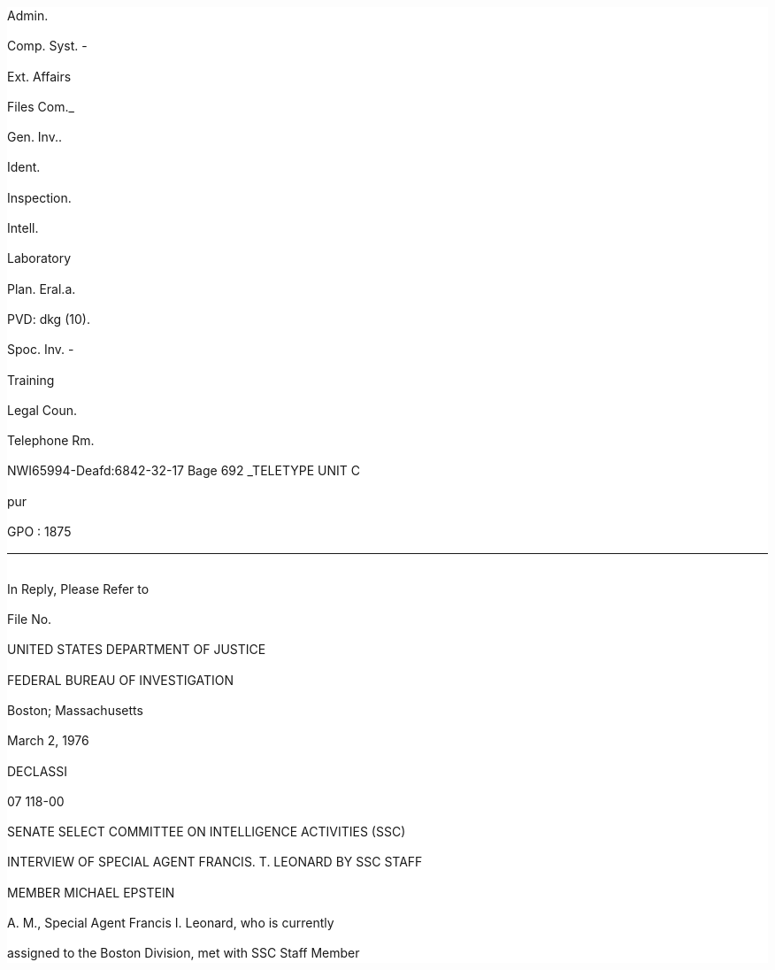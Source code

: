 Admin.

Comp. Syst. -

Ext. Affairs

Files Com._

Gen. Inv..

Ident.

Inspection.

Intell.

Laboratory

Plan. Eral.a.

PVD: dkg (10).

Spoc. Inv. -

Training

Legal Coun.

Telephone Rm.

NWI65994-Deafd:6842-32-17 Bage 692 _TELETYPE UNIT C

pur

GPO : 1875

---

##
In Reply, Please Refer to

File No.

UNITED STATES DEPARTMENT OF JUSTICE

FEDERAL BUREAU OF INVESTIGATION

Boston; Massachusetts

March 2, 1976

DECLASSI

07 118-00

SENATE SELECT COMMITTEE ON INTELLIGENCE ACTIVITIES (SSC)

INTERVIEW OF SPECIAL AGENT FRANCIS. T. LEONARD BY SSC STAFF

MEMBER MICHAEL EPSTEIN

A. M., Special Agent Francis I. Leonard, who is currently

assigned to the Boston Division, met with SSC Staff Member
